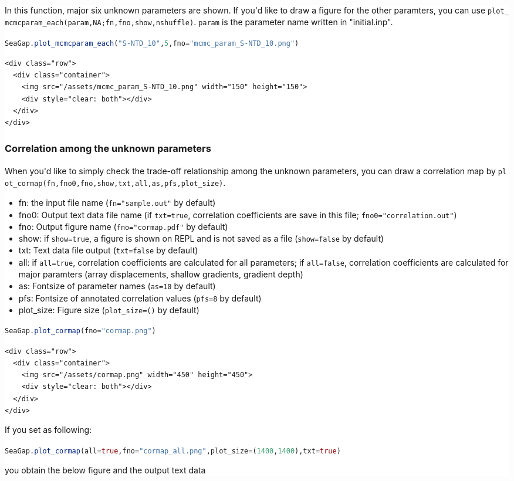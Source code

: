 In this function, major six unknown parameters are shown.
If you'd like to draw a figure for the other paramters, you can use `plot_mcmcparam_each(param,NA;fn,fno,show,nshuffle)`.
`param` is the parameter name written in "initial.inp".

```julia
SeaGap.plot_mcmcparam_each("S-NTD_10",5,fno="mcmc_param_S-NTD_10.png")
```

~~~
<div class="row">
  <div class="container">
    <img src="/assets/mcmc_param_S-NTD_10.png" width="150" height="150">
    <div style="clear: both"></div>
  </div>
</div>
~~~

### Correlation among the unknown parameters

When you'd like to simply check the trade-off relationship among the unknown parameters, you can draw a correlation map by `plot_cormap(fn,fno0,fno,show,txt,all,as,pfs,plot_size)`.
* fn: the input file name (`fn="sample.out"` by default)
* fno0: Output text data file name (if `txt=true`, correlation coefficients are save in this file; `fno0="correlation.out"`)
* fno: Output figure name (`fno="cormap.pdf"` by default)
* show: if `show=true`, a figure is shown on REPL and is not saved as a file (`show=false` by default)
* txt: Text data file output (`txt=false` by default)
* all: if `all=true`, correlation coefficients are calculated for all parameters; if `all=false`, correlation coefficients are calculated for major paramters (array displacements, shallow gradients, gradient depth)
* as: Fontsize of parameter names (`as=10` by default)
* pfs: Fontsize of annotated correlation values (`pfs=8` by default)
* plot\_size: Figure size (`plot_size=()` by default)

```julia
SeaGap.plot_cormap(fno="cormap.png")
```

~~~
<div class="row">
  <div class="container">
    <img src="/assets/cormap.png" width="450" height="450">
    <div style="clear: both"></div>
  </div>
</div>
~~~

If you set as following:

```julia
SeaGap.plot_cormap(all=true,fno="cormap_all.png",plot_size=(1400,1400),txt=true)
```

you obtain the below figure and the output text data
